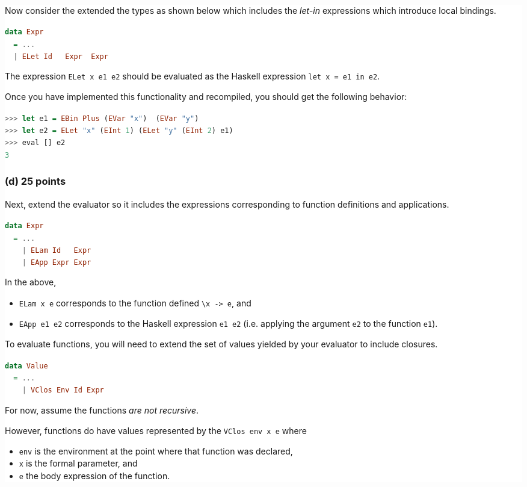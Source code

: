 Now consider the extended the types as shown below which includes
the *let-in* expressions which introduce local bindings.

```haskell
data Expr
  = ...
  | ELet Id   Expr  Expr
```

The expression `ELet x e1 e2` should be evaluated
as the Haskell expression `let x = e1 in e2`.

Once you have implemented this functionality and
recompiled, you should get the following behavior:

```haskell
>>> let e1 = EBin Plus (EVar "x")  (EVar "y")
>>> let e2 = ELet "x" (EInt 1) (ELet "y" (EInt 2) e1)
>>> eval [] e2
3
```

### (d)  25 points

Next, extend the evaluator so it includes the expressions
corresponding to function definitions and applications.

```haskell
data Expr
  = ...
	| ELam Id   Expr
	| EApp Expr Expr
```

In the above,

* `ELam x e` corresponds to the function defined `\x -> e`, and

* `EApp e1 e2` corresponds to the Haskell expression `e1 e2`
   (i.e. applying the argument `e2` to the function `e1`).

To evaluate functions, you will need to extend the set of
values yielded by your evaluator to include closures.

```haskell
data Value
  = ...
	| VClos Env Id Expr
```

For now, assume the functions *are not recursive*.

However, functions do have values represented by
the `VClos env x e` where

* `env` is the environment at the point where
   that function was declared,
* `x` is the formal parameter, and
* `e` the body expression of the function.
